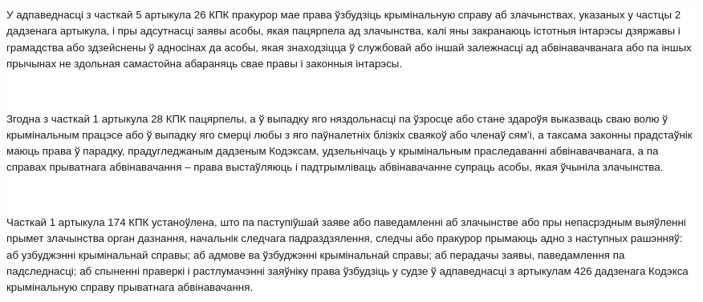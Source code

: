 <p><span style="font-family: &quot;Arial&quot;,&quot;sans-serif&quot;; font-size: 10pt">У адпаведнасці з часткай 5 артыкула 26 КПК пракурор м</span><span style="font-family: &quot;Arial&quot;,&quot;sans-serif&quot;; font-size: 10pt; mso-ansi-language: BE" lang="BE">ае </span><span style="font-family: &quot;Arial&quot;,&quot;sans-serif&quot;; font-size: 10pt">права </span><span style="font-family: &quot;Arial&quot;,&quot;sans-serif&quot;; font-size: 10pt; mso-ansi-language: BE" lang="BE">ўзбудзі</span><span style="font-family: &quot;Arial&quot;,&quot;sans-serif&quot;; font-size: 10pt">ць крымінальную справу аб злачынствах, </span><span style="font-family: &quot;Arial&quot;,&quot;sans-serif&quot;; font-size: 10pt; mso-ansi-language: BE" lang="BE">указа</span><span style="font-family: &quot;Arial&quot;,&quot;sans-serif&quot;; font-size: 10pt">ных у частцы 2 дадзенага артыкула, і пры адсутнасці заявы асобы, якая па</span><span style="font-family: &quot;Arial&quot;,&quot;sans-serif&quot;; font-size: 10pt; mso-ansi-language: BE" lang="BE">цярпела</span><span style="font-family: &quot;Arial&quot;,&quot;sans-serif&quot;; font-size: 10pt"> ад злачынства, калі яны закранаюць істотныя інтарэсы дзяржавы і </span><span style="font-family: &quot;Arial&quot;,&quot;sans-serif&quot;; font-size: 10pt; mso-ansi-language: BE" lang="BE">грамад</span><span style="font-family: &quot;Arial&quot;,&quot;sans-serif&quot;; font-size: 10pt">ства або здзейснены ў </span><span style="font-family: &quot;Arial&quot;,&quot;sans-serif&quot;; font-size: 10pt; mso-ansi-language: BE" lang="BE">адносінах да</span><span style="font-family: &quot;Arial&quot;,&quot;sans-serif&quot;; font-size: 10pt"> асобы, якая знаходзіцца ў службовай або іншай залежнасці ад абвінавачванага або па іншых прычынах не здольна</span><span style="font-family: &quot;Arial&quot;,&quot;sans-serif&quot;; font-size: 10pt; mso-ansi-language: BE" lang="BE">я</span><span style="font-family: &quot;Arial&quot;,&quot;sans-serif&quot;; font-size: 10pt"> самастойна абараняць свае правы і законныя інтарэсы.</span></p>
<p><span style="font-family: &quot;Arial&quot;,&quot;sans-serif&quot;; font-size: 10pt"></span></p>
<p> </p>
<p><span style="font-family: &quot;Arial&quot;,&quot;sans-serif&quot;; font-size: 10pt">Згодна з часткай 1 артыкула 28 КПК пацярпелы, а ў выпадку яго няздольнасці па ўзросце або стане здароўя выказваць сваю волю ў крымінальным працэсе або ў выпадку яго смерці люб</span><span style="font-family: &quot;Arial&quot;,&quot;sans-serif&quot;; font-size: 10pt; mso-ansi-language: BE" lang="BE">ы</span><span style="font-family: &quot;Arial&quot;,&quot;sans-serif&quot;; font-size: 10pt"> з яго </span><span style="font-family: &quot;Arial&quot;,&quot;sans-serif&quot;; font-size: 10pt; mso-ansi-language: BE" lang="BE">паўналетніх</span><span style="font-family: &quot;Arial&quot;,&quot;sans-serif&quot;; font-size: 10pt"> блізкіх сваякоў або членаў сям’і, а таксама законны прадстаўнік маюць права ў парадку, прадугледжаным дадзеным Кодэксам, удзельнічаць у крымінальным праследаванні абвінавачванага, а па справах прыватнага абвінавачання – права выс</span><span style="font-family: &quot;Arial&quot;,&quot;sans-serif&quot;; font-size: 10pt; mso-ansi-language: BE" lang="BE">та</span><span style="font-family: &quot;Arial&quot;,&quot;sans-serif&quot;; font-size: 10pt">ў</span><span style="font-family: &quot;Arial&quot;,&quot;sans-serif&quot;; font-size: 10pt; mso-ansi-language: BE" lang="BE">ляюць</span><span style="font-family: &quot;Arial&quot;,&quot;sans-serif&quot;; font-size: 10pt"> і падтрымліваць абвінавачанне супраць асобы, якая ўчыніла злачынства. </span></p>
<p><span style="font-family: &quot;Arial&quot;,&quot;sans-serif&quot;; font-size: 10pt"></span></p>
<p> </p>
<p><span style="font-family: &quot;Arial&quot;,&quot;sans-serif&quot;; font-size: 10pt">Часткай 1 артыкула 174 КПК </span><span style="font-family: &quot;Arial&quot;,&quot;sans-serif&quot;; font-size: 10pt; mso-ansi-language: BE" lang="BE">устаноўлена</span><span style="font-family: &quot;Arial&quot;,&quot;sans-serif&quot;; font-size: 10pt">, што па паступі</span><span style="font-family: &quot;Arial&quot;,&quot;sans-serif&quot;; font-size: 10pt; mso-ansi-language: BE" lang="BE">ўшай</span><span style="font-family: &quot;Arial&quot;,&quot;sans-serif&quot;; font-size: 10pt"> заяве або паведамленні аб злачынстве або пры непасрэдным выяўленні </span><span style="font-family: &quot;Arial&quot;,&quot;sans-serif&quot;; font-size: 10pt; mso-ansi-language: BE" lang="BE">прымет</span><span style="font-family: &quot;Arial&quot;,&quot;sans-serif&quot;; font-size: 10pt"> злачынства орган дазнанн</span><span style="font-family: &quot;Arial&quot;,&quot;sans-serif&quot;; font-size: 10pt; mso-ansi-language: BE" lang="BE">я</span><span style="font-family: &quot;Arial&quot;,&quot;sans-serif&quot;; font-size: 10pt">, начальнік следчага падраздзялення, следчы або пракурор прымаюць адно з наступных рашэнняў: аб узбуджэнні крымінальнай справы; аб адмове ва ўзбуджэнні крымінальнай справы; аб перадачы заявы, паведамлення па падследнасці; аб спыненні праверкі і растлумачэнні заяўніку права </span><span style="font-family: &quot;Arial&quot;,&quot;sans-serif&quot;; font-size: 10pt; mso-ansi-language: BE" lang="BE">ўзбудзіць</span><span style="font-family: &quot;Arial&quot;,&quot;sans-serif&quot;; font-size: 10pt"> у судзе ў адпаведнасці з артыкулам 426 дадзенага Кодэкса крымінальн</span><span style="font-family: &quot;Arial&quot;,&quot;sans-serif&quot;; font-size: 10pt; mso-ansi-language: BE" lang="BE">ую</span><span style="font-family: &quot;Arial&quot;,&quot;sans-serif&quot;; font-size: 10pt"> справ</span><span style="font-family: &quot;Arial&quot;,&quot;sans-serif&quot;; font-size: 10pt; mso-ansi-language: BE" lang="BE">у</span><span style="font-family: &quot;Arial&quot;,&quot;sans-serif&quot;; font-size: 10pt"> прыватнага абвінавачання.</span></p>